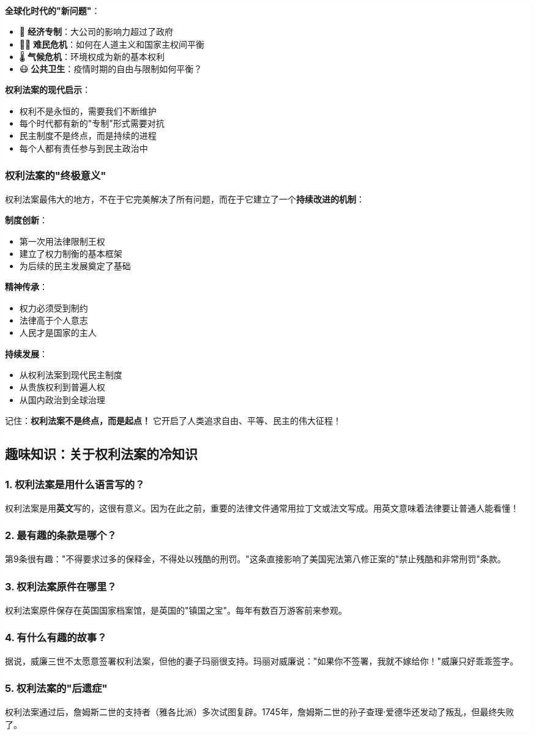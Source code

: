 **全球化时代的"新问题"**：
- 💼 **经济专制**：大公司的影响力超过了政府
- 🏃‍♂️ **难民危机**：如何在人道主义和国家主权间平衡
- 🌡️ **气候危机**：环境权成为新的基本权利
- 😷 **公共卫生**：疫情时期的自由与限制如何平衡？

**权利法案的现代启示**：
- 权利不是永恒的，需要我们不断维护
- 每个时代都有新的"专制"形式需要对抗
- 民主制度不是终点，而是持续的进程
- 每个人都有责任参与到民主政治中

### 权利法案的"终极意义"

权利法案最伟大的地方，不在于它完美解决了所有问题，而在于它建立了一个**持续改进的机制**：

**制度创新**：
- 第一次用法律限制王权
- 建立了权力制衡的基本框架
- 为后续的民主发展奠定了基础

**精神传承**：
- 权力必须受到制约
- 法律高于个人意志
- 人民才是国家的主人

**持续发展**：
- 从权利法案到现代民主制度
- 从贵族权利到普遍人权
- 从国内政治到全球治理

记住：**权利法案不是终点，而是起点！** 它开启了人类追求自由、平等、民主的伟大征程！

## 趣味知识：关于权利法案的冷知识

### 1. 权利法案是用什么语言写的？

权利法案是用**英文**写的，这很有意义。因为在此之前，重要的法律文件通常用拉丁文或法文写成。用英文意味着法律要让普通人能看懂！

### 2. 最有趣的条款是哪个？

第9条很有趣："不得要求过多的保释金，不得处以残酷的刑罚。"这条直接影响了美国宪法第八修正案的"禁止残酷和非常刑罚"条款。

### 3. 权利法案原件在哪里？

权利法案原件保存在英国国家档案馆，是英国的"镇国之宝"。每年有数百万游客前来参观。

### 4. 有什么有趣的故事？

据说，威廉三世不太愿意签署权利法案，但他的妻子玛丽很支持。玛丽对威廉说："如果你不签署，我就不嫁给你！"威廉只好乖乖签字。

### 5. 权利法案的"后遗症"

权利法案通过后，詹姆斯二世的支持者（雅各比派）多次试图复辟。1745年，詹姆斯二世的孙子查理·爱德华还发动了叛乱，但最终失败了。
